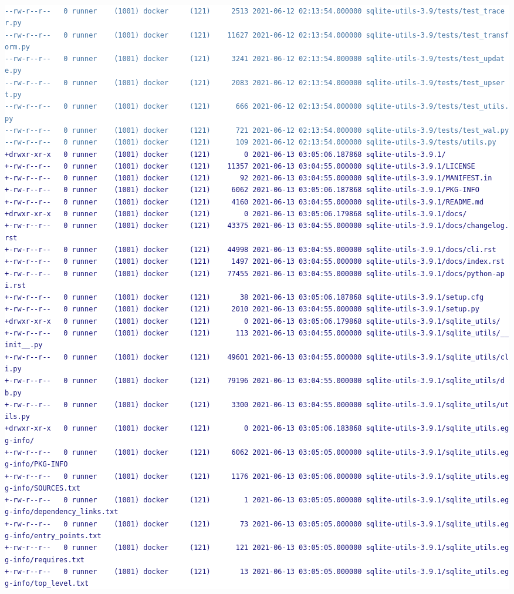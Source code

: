 ```diff
--rw-r--r--   0 runner    (1001) docker     (121)     2513 2021-06-12 02:13:54.000000 sqlite-utils-3.9/tests/test_tracer.py
--rw-r--r--   0 runner    (1001) docker     (121)    11627 2021-06-12 02:13:54.000000 sqlite-utils-3.9/tests/test_transform.py
--rw-r--r--   0 runner    (1001) docker     (121)     3241 2021-06-12 02:13:54.000000 sqlite-utils-3.9/tests/test_update.py
--rw-r--r--   0 runner    (1001) docker     (121)     2083 2021-06-12 02:13:54.000000 sqlite-utils-3.9/tests/test_upsert.py
--rw-r--r--   0 runner    (1001) docker     (121)      666 2021-06-12 02:13:54.000000 sqlite-utils-3.9/tests/test_utils.py
--rw-r--r--   0 runner    (1001) docker     (121)      721 2021-06-12 02:13:54.000000 sqlite-utils-3.9/tests/test_wal.py
--rw-r--r--   0 runner    (1001) docker     (121)      109 2021-06-12 02:13:54.000000 sqlite-utils-3.9/tests/utils.py
+drwxr-xr-x   0 runner    (1001) docker     (121)        0 2021-06-13 03:05:06.187868 sqlite-utils-3.9.1/
+-rw-r--r--   0 runner    (1001) docker     (121)    11357 2021-06-13 03:04:55.000000 sqlite-utils-3.9.1/LICENSE
+-rw-r--r--   0 runner    (1001) docker     (121)       92 2021-06-13 03:04:55.000000 sqlite-utils-3.9.1/MANIFEST.in
+-rw-r--r--   0 runner    (1001) docker     (121)     6062 2021-06-13 03:05:06.187868 sqlite-utils-3.9.1/PKG-INFO
+-rw-r--r--   0 runner    (1001) docker     (121)     4160 2021-06-13 03:04:55.000000 sqlite-utils-3.9.1/README.md
+drwxr-xr-x   0 runner    (1001) docker     (121)        0 2021-06-13 03:05:06.179868 sqlite-utils-3.9.1/docs/
+-rw-r--r--   0 runner    (1001) docker     (121)    43375 2021-06-13 03:04:55.000000 sqlite-utils-3.9.1/docs/changelog.rst
+-rw-r--r--   0 runner    (1001) docker     (121)    44998 2021-06-13 03:04:55.000000 sqlite-utils-3.9.1/docs/cli.rst
+-rw-r--r--   0 runner    (1001) docker     (121)     1497 2021-06-13 03:04:55.000000 sqlite-utils-3.9.1/docs/index.rst
+-rw-r--r--   0 runner    (1001) docker     (121)    77455 2021-06-13 03:04:55.000000 sqlite-utils-3.9.1/docs/python-api.rst
+-rw-r--r--   0 runner    (1001) docker     (121)       38 2021-06-13 03:05:06.187868 sqlite-utils-3.9.1/setup.cfg
+-rw-r--r--   0 runner    (1001) docker     (121)     2010 2021-06-13 03:04:55.000000 sqlite-utils-3.9.1/setup.py
+drwxr-xr-x   0 runner    (1001) docker     (121)        0 2021-06-13 03:05:06.179868 sqlite-utils-3.9.1/sqlite_utils/
+-rw-r--r--   0 runner    (1001) docker     (121)      113 2021-06-13 03:04:55.000000 sqlite-utils-3.9.1/sqlite_utils/__init__.py
+-rw-r--r--   0 runner    (1001) docker     (121)    49601 2021-06-13 03:04:55.000000 sqlite-utils-3.9.1/sqlite_utils/cli.py
+-rw-r--r--   0 runner    (1001) docker     (121)    79196 2021-06-13 03:04:55.000000 sqlite-utils-3.9.1/sqlite_utils/db.py
+-rw-r--r--   0 runner    (1001) docker     (121)     3300 2021-06-13 03:04:55.000000 sqlite-utils-3.9.1/sqlite_utils/utils.py
+drwxr-xr-x   0 runner    (1001) docker     (121)        0 2021-06-13 03:05:06.183868 sqlite-utils-3.9.1/sqlite_utils.egg-info/
+-rw-r--r--   0 runner    (1001) docker     (121)     6062 2021-06-13 03:05:05.000000 sqlite-utils-3.9.1/sqlite_utils.egg-info/PKG-INFO
+-rw-r--r--   0 runner    (1001) docker     (121)     1176 2021-06-13 03:05:06.000000 sqlite-utils-3.9.1/sqlite_utils.egg-info/SOURCES.txt
+-rw-r--r--   0 runner    (1001) docker     (121)        1 2021-06-13 03:05:05.000000 sqlite-utils-3.9.1/sqlite_utils.egg-info/dependency_links.txt
+-rw-r--r--   0 runner    (1001) docker     (121)       73 2021-06-13 03:05:05.000000 sqlite-utils-3.9.1/sqlite_utils.egg-info/entry_points.txt
+-rw-r--r--   0 runner    (1001) docker     (121)      121 2021-06-13 03:05:05.000000 sqlite-utils-3.9.1/sqlite_utils.egg-info/requires.txt
+-rw-r--r--   0 runner    (1001) docker     (121)       13 2021-06-13 03:05:05.000000 sqlite-utils-3.9.1/sqlite_utils.egg-info/top_level.txt
```